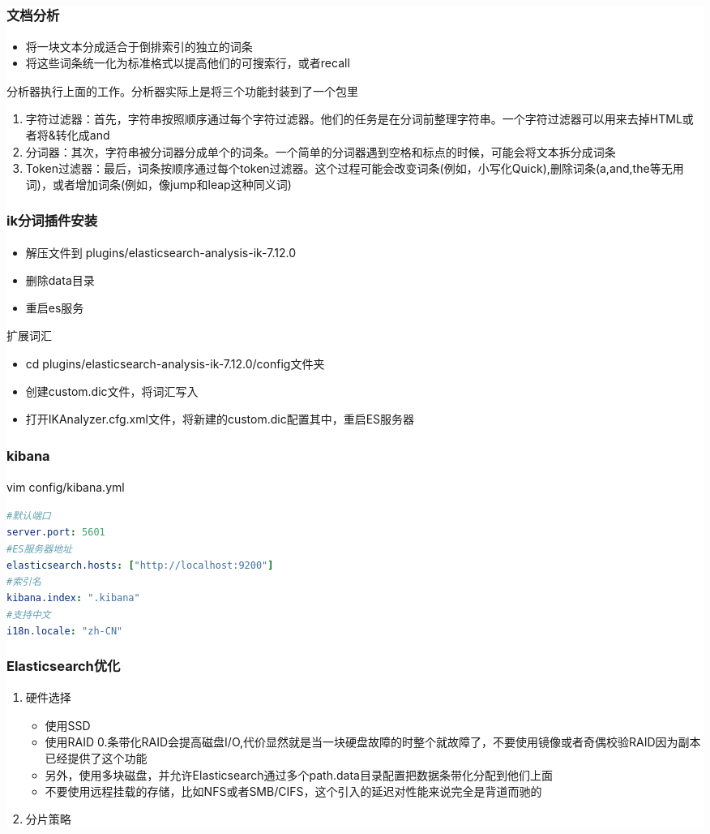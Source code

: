 

### 文档分析

- 将一块文本分成适合于倒排索引的独立的词条
- 将这些词条统一化为标准格式以提高他们的可搜索行，或者recall

分析器执行上面的工作。分析器实际上是将三个功能封装到了一个包里

1. 字符过滤器：首先，字符串按照顺序通过每个字符过滤器。他们的任务是在分词前整理字符串。一个字符过滤器可以用来去掉HTML或者将&转化成and
2. 分词器：其次，字符串被分词器分成单个的词条。一个简单的分词器遇到空格和标点的时候，可能会将文本拆分成词条
3. Token过滤器：最后，词条按顺序通过每个token过滤器。这个过程可能会改变词条(例如，小写化Quick),删除词条(a,and,the等无用词)，或者增加词条(例如，像jump和leap这种同义词)



### ik分词插件安装

- 解压文件到 plugins/elasticsearch-analysis-ik-7.12.0
- 删除data目录

- 重启es服务

扩展词汇

- cd plugins/elasticsearch-analysis-ik-7.12.0/config文件夹

- 创建custom.dic文件，将词汇写入

- 打开IKAnalyzer.cfg.xml文件，将新建的custom.dic配置其中，重启ES服务器

  

### kibana

vim config/kibana.yml

```yaml
#默认端口
server.port: 5601
#ES服务器地址
elasticsearch.hosts: ["http://localhost:9200"]
#索引名
kibana.index: ".kibana"
#支持中文
i18n.locale: "zh-CN"
```



### Elasticsearch优化

1. 硬件选择

   - 使用SSD
   - 使用RAID 0.条带化RAID会提高磁盘I/O,代价显然就是当一块硬盘故障的时整个就故障了，不要使用镜像或者奇偶校验RAID因为副本已经提供了这个功能
   - 另外，使用多块磁盘，并允许Elasticsearch通过多个path.data目录配置把数据条带化分配到他们上面
   - 不要使用远程挂载的存储，比如NFS或者SMB/CIFS，这个引入的延迟对性能来说完全是背道而驰的

2. 分片策略

